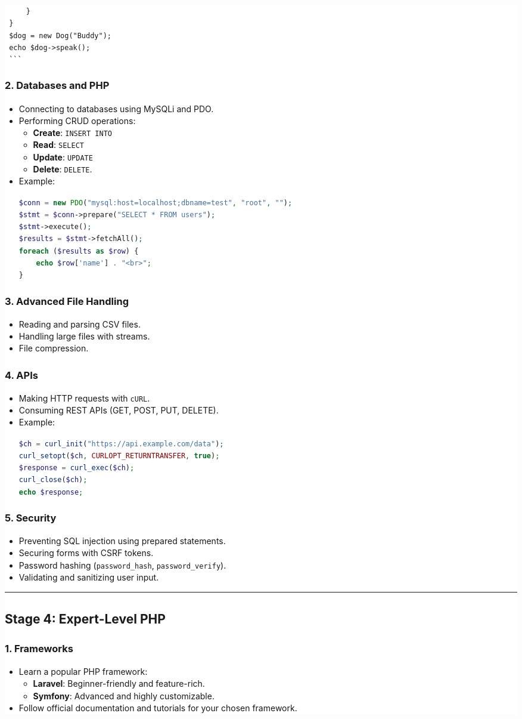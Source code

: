          }
     }
     $dog = new Dog("Buddy");
     echo $dog->speak();
     ```

### 2. **Databases and PHP**
   - Connecting to databases using MySQLi and PDO.
   - Performing CRUD operations:
     - **Create**: `INSERT INTO`
     - **Read**: `SELECT`
     - **Update**: `UPDATE`
     - **Delete**: `DELETE`.
   - Example:
     ```php
     $conn = new PDO("mysql:host=localhost;dbname=test", "root", "");
     $stmt = $conn->prepare("SELECT * FROM users");
     $stmt->execute();
     $results = $stmt->fetchAll();
     foreach ($results as $row) {
         echo $row['name'] . "<br>";
     }
     ```

### 3. **Advanced File Handling**
   - Reading and parsing CSV files.
   - Handling large files with streams.
   - File compression.

### 4. **APIs**
   - Making HTTP requests with `cURL`.
   - Consuming REST APIs (GET, POST, PUT, DELETE).
   - Example:
     ```php
     $ch = curl_init("https://api.example.com/data");
     curl_setopt($ch, CURLOPT_RETURNTRANSFER, true);
     $response = curl_exec($ch);
     curl_close($ch);
     echo $response;
     ```

### 5. **Security**
   - Preventing SQL injection using prepared statements.
   - Securing forms with CSRF tokens.
   - Password hashing (`password_hash`, `password_verify`).
   - Validating and sanitizing user input.

---

## **Stage 4: Expert-Level PHP**
### 1. **Frameworks**
   - Learn a popular PHP framework:
     - **Laravel**: Beginner-friendly and feature-rich.
     - **Symfony**: Advanced and highly customizable.
   - Follow official documentation and tutorials for your chosen framework.
